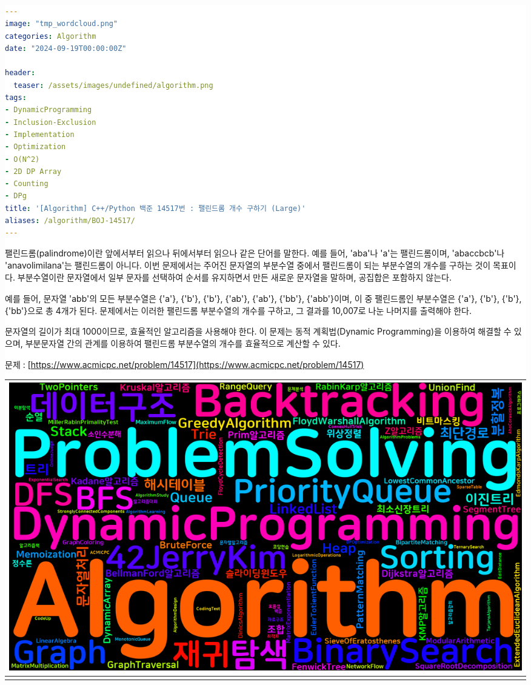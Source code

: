 ```yaml
---
image: "tmp_wordcloud.png"
categories: Algorithm
date: "2024-09-19T00:00:00Z"

header:
  teaser: /assets/images/undefined/algorithm.png
tags:
- DynamicProgramming
- Inclusion-Exclusion
- Implementation
- Optimization
- O(N^2)
- 2D DP Array
- Counting
- DPg
title: '[Algorithm] C++/Python 백준 14517번 : 팰린드롬 개수 구하기 (Large)'
aliases: /algorithm/BOJ-14517/
---
```


팰린드롬(palindrome)이란 앞에서부터 읽으나 뒤에서부터 읽으나 같은 단어를 말한다. 예를 들어, 'aba'나 'a'는 팰린드롬이며, 'abaccbcb'나 'anavolimilana'는 팰린드롬이 아니다. 이번 문제에서는 주어진 문자열의 부분수열 중에서 팰린드롬이 되는 부분수열의 개수를 구하는 것이 목표이다. 부분수열이란 문자열에서 일부 문자를 선택하여 순서를 유지하면서 만든 새로운 문자열을 말하며, 공집합은 포함하지 않는다.

예를 들어, 문자열 'abb'의 모든 부분수열은 {'a'}, {'b'}, {'b'}, {'ab'}, {'ab'}, {'bb'}, {'abb'}이며, 이 중 팰린드롬인 부분수열은 {'a'}, {'b'}, {'b'}, {'bb'}으로 총 4개가 된다. 문제에서는 이러한 팰린드롬 부분수열의 개수를 구하고, 그 결과를 10,007로 나눈 나머지를 출력해야 한다.

문자열의 길이가 최대 1000이므로, 효율적인 알고리즘을 사용해야 한다. 이 문제는 동적 계획법(Dynamic Programming)을 이용하여 해결할 수 있으며, 부분문자열 간의 관계를 이용하여 팰린드롬 부분수열의 개수를 효율적으로 계산할 수 있다.

문제 : [https://www.acmicpc.net/problem/14517](https://www.acmicpc.net/problem/14517)

|![/assets/images/undefined/algorithm.png](/assets/images/undefined/algorithm.png)|
|:---:|
| |
